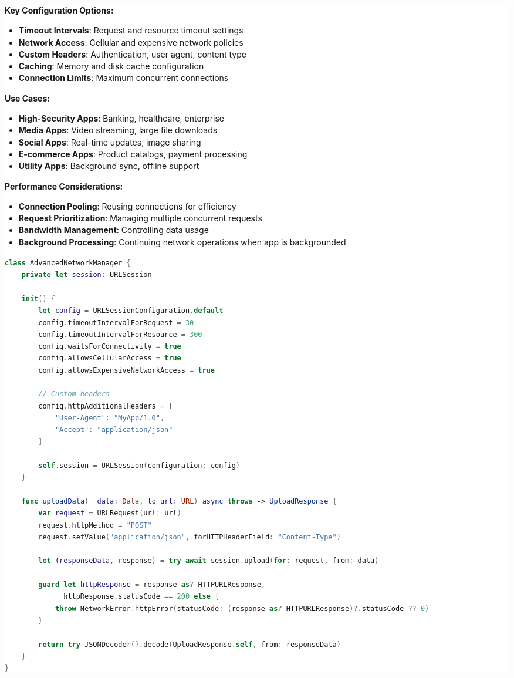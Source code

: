 **Key Configuration Options:**
- **Timeout Intervals**: Request and resource timeout settings
- **Network Access**: Cellular and expensive network policies
- **Custom Headers**: Authentication, user agent, content type
- **Caching**: Memory and disk cache configuration
- **Connection Limits**: Maximum concurrent connections

**Use Cases:**
- **High-Security Apps**: Banking, healthcare, enterprise
- **Media Apps**: Video streaming, large file downloads
- **Social Apps**: Real-time updates, image sharing
- **E-commerce Apps**: Product catalogs, payment processing
- **Utility Apps**: Background sync, offline support

**Performance Considerations:**
- **Connection Pooling**: Reusing connections for efficiency
- **Request Prioritization**: Managing multiple concurrent requests
- **Bandwidth Management**: Controlling data usage
- **Background Processing**: Continuing network operations when app is backgrounded
```swift
class AdvancedNetworkManager {
    private let session: URLSession
    
    init() {
        let config = URLSessionConfiguration.default
        config.timeoutIntervalForRequest = 30
        config.timeoutIntervalForResource = 300
        config.waitsForConnectivity = true
        config.allowsCellularAccess = true
        config.allowsExpensiveNetworkAccess = true
        
        // Custom headers
        config.httpAdditionalHeaders = [
            "User-Agent": "MyApp/1.0",
            "Accept": "application/json"
        ]
        
        self.session = URLSession(configuration: config)
    }
    
    func uploadData(_ data: Data, to url: URL) async throws -> UploadResponse {
        var request = URLRequest(url: url)
        request.httpMethod = "POST"
        request.setValue("application/json", forHTTPHeaderField: "Content-Type")
        
        let (responseData, response) = try await session.upload(for: request, from: data)
        
        guard let httpResponse = response as? HTTPURLResponse,
              httpResponse.statusCode == 200 else {
            throw NetworkError.httpError(statusCode: (response as? HTTPURLResponse)?.statusCode ?? 0)
        }
        
        return try JSONDecoder().decode(UploadResponse.self, from: responseData)
    }
}
```
